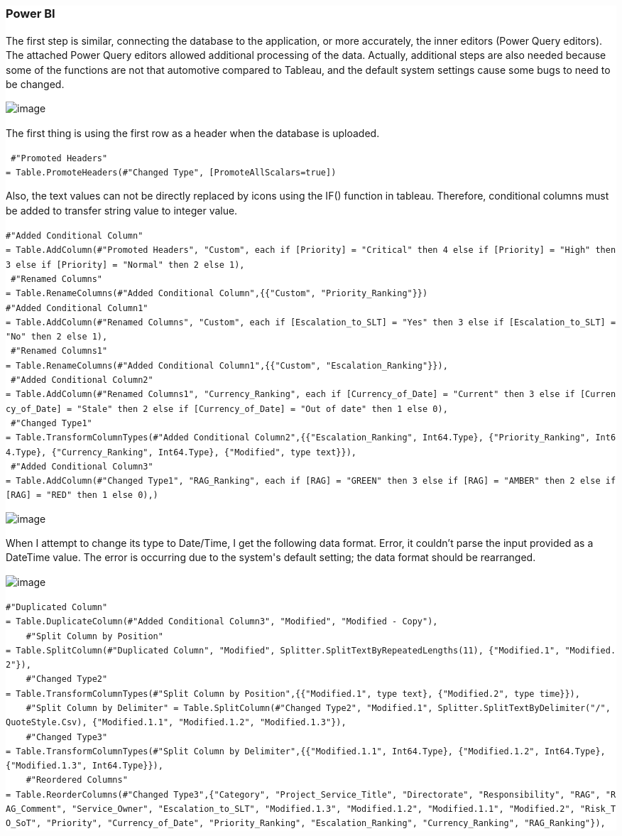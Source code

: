 ### Power BI
The first step is similar, connecting the database to the application, or more accurately, the inner editors (Power Query editors). The attached Power Query editors allowed additional processing of the data. Actually, additional steps are also needed because some of the functions are not that automotive compared to Tableau, and the default system settings cause some bugs to need to be changed.

![image](https://miro.medium.com/v2/resize:fit:1400/format:webp/1*o4eIsCcPG5TBZXh6bWI3OQ.png 'Connect the CSV file to the Power Query editor')

The first thing is using the first row as a header when the database is uploaded.
```
 #"Promoted Headers" 
= Table.PromoteHeaders(#"Changed Type", [PromoteAllScalars=true])
```
Also, the text values can not be directly replaced by icons using the IF() function in tableau. Therefore, conditional columns must be added to transfer string value to integer value.
```
#"Added Conditional Column" 
= Table.AddColumn(#"Promoted Headers", "Custom", each if [Priority] = "Critical" then 4 else if [Priority] = "High" then 3 else if [Priority] = "Normal" then 2 else 1),
 #"Renamed Columns" 
= Table.RenameColumns(#"Added Conditional Column",{{"Custom", "Priority_Ranking"}})
#"Added Conditional Column1" 
= Table.AddColumn(#"Renamed Columns", "Custom", each if [Escalation_to_SLT] = "Yes" then 3 else if [Escalation_to_SLT] = "No" then 2 else 1),
 #"Renamed Columns1" 
= Table.RenameColumns(#"Added Conditional Column1",{{"Custom", "Escalation_Ranking"}}),
 #"Added Conditional Column2" 
= Table.AddColumn(#"Renamed Columns1", "Currency_Ranking", each if [Currency_of_Date] = "Current" then 3 else if [Currency_of_Date] = "Stale" then 2 else if [Currency_of_Date] = "Out of date" then 1 else 0),
 #"Changed Type1" 
= Table.TransformColumnTypes(#"Added Conditional Column2",{{"Escalation_Ranking", Int64.Type}, {"Priority_Ranking", Int64.Type}, {"Currency_Ranking", Int64.Type}, {"Modified", type text}}),
 #"Added Conditional Column3" 
= Table.AddColumn(#"Changed Type1", "RAG_Ranking", each if [RAG] = "GREEN" then 3 else if [RAG] = "AMBER" then 2 else if [RAG] = "RED" then 1 else 0),)
```
![image](https://miro.medium.com/v2/resize:fit:1400/format:webp/1*MKx13NFyY5XwM5G2Is1r3g.png)

When I attempt to change its type to Date/Time, I get the following data format. Error, it couldn’t parse the input provided as a DateTime value. The error is occurring due to the system's default setting; the data format should be rearranged.

![image](https://miro.medium.com/v2/resize:fit:412/format:webp/1*MtH26GQDweUher7FuVSt9w.png)

```
#"Duplicated Column" 
= Table.DuplicateColumn(#"Added Conditional Column3", "Modified", "Modified - Copy"),
    #"Split Column by Position" 
= Table.SplitColumn(#"Duplicated Column", "Modified", Splitter.SplitTextByRepeatedLengths(11), {"Modified.1", "Modified.2"}),
    #"Changed Type2" 
= Table.TransformColumnTypes(#"Split Column by Position",{{"Modified.1", type text}, {"Modified.2", type time}}),
    #"Split Column by Delimiter" = Table.SplitColumn(#"Changed Type2", "Modified.1", Splitter.SplitTextByDelimiter("/", QuoteStyle.Csv), {"Modified.1.1", "Modified.1.2", "Modified.1.3"}),
    #"Changed Type3" 
= Table.TransformColumnTypes(#"Split Column by Delimiter",{{"Modified.1.1", Int64.Type}, {"Modified.1.2", Int64.Type}, {"Modified.1.3", Int64.Type}}),
    #"Reordered Columns" 
= Table.ReorderColumns(#"Changed Type3",{"Category", "Project_Service_Title", "Directorate", "Responsibility", "RAG", "RAG_Comment", "Service_Owner", "Escalation_to_SLT", "Modified.1.3", "Modified.1.2", "Modified.1.1", "Modified.2", "Risk_TO_SoT", "Priority", "Currency_of_Date", "Priority_Ranking", "Escalation_Ranking", "Currency_Ranking", "RAG_Ranking"}),
```